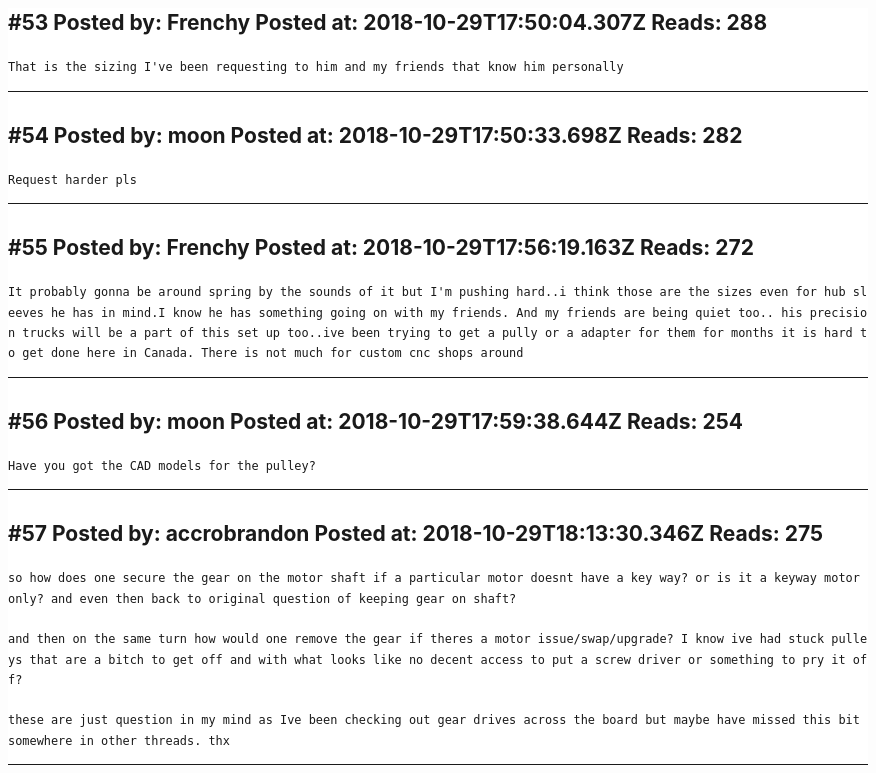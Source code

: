 ## \#53 Posted by: Frenchy Posted at: 2018-10-29T17:50:04.307Z Reads: 288

```
That is the sizing I've been requesting to him and my friends that know him personally
```

---
## \#54 Posted by: moon Posted at: 2018-10-29T17:50:33.698Z Reads: 282

```
Request harder pls
```

---
## \#55 Posted by: Frenchy Posted at: 2018-10-29T17:56:19.163Z Reads: 272

```
It probably gonna be around spring by the sounds of it but I'm pushing hard..i think those are the sizes even for hub sleeves he has in mind.I know he has something going on with my friends. And my friends are being quiet too.. his precision trucks will be a part of this set up too..ive been trying to get a pully or a adapter for them for months it is hard to get done here in Canada. There is not much for custom cnc shops around
```

---
## \#56 Posted by: moon Posted at: 2018-10-29T17:59:38.644Z Reads: 254

```
Have you got the CAD models for the pulley?
```

---
## \#57 Posted by: accrobrandon Posted at: 2018-10-29T18:13:30.346Z Reads: 275

```
so how does one secure the gear on the motor shaft if a particular motor doesnt have a key way? or is it a keyway motor only? and even then back to original question of keeping gear on shaft?

and then on the same turn how would one remove the gear if theres a motor issue/swap/upgrade? I know ive had stuck pulleys that are a bitch to get off and with what looks like no decent access to put a screw driver or something to pry it off?

these are just question in my mind as Ive been checking out gear drives across the board but maybe have missed this bit somewhere in other threads. thx
```

---